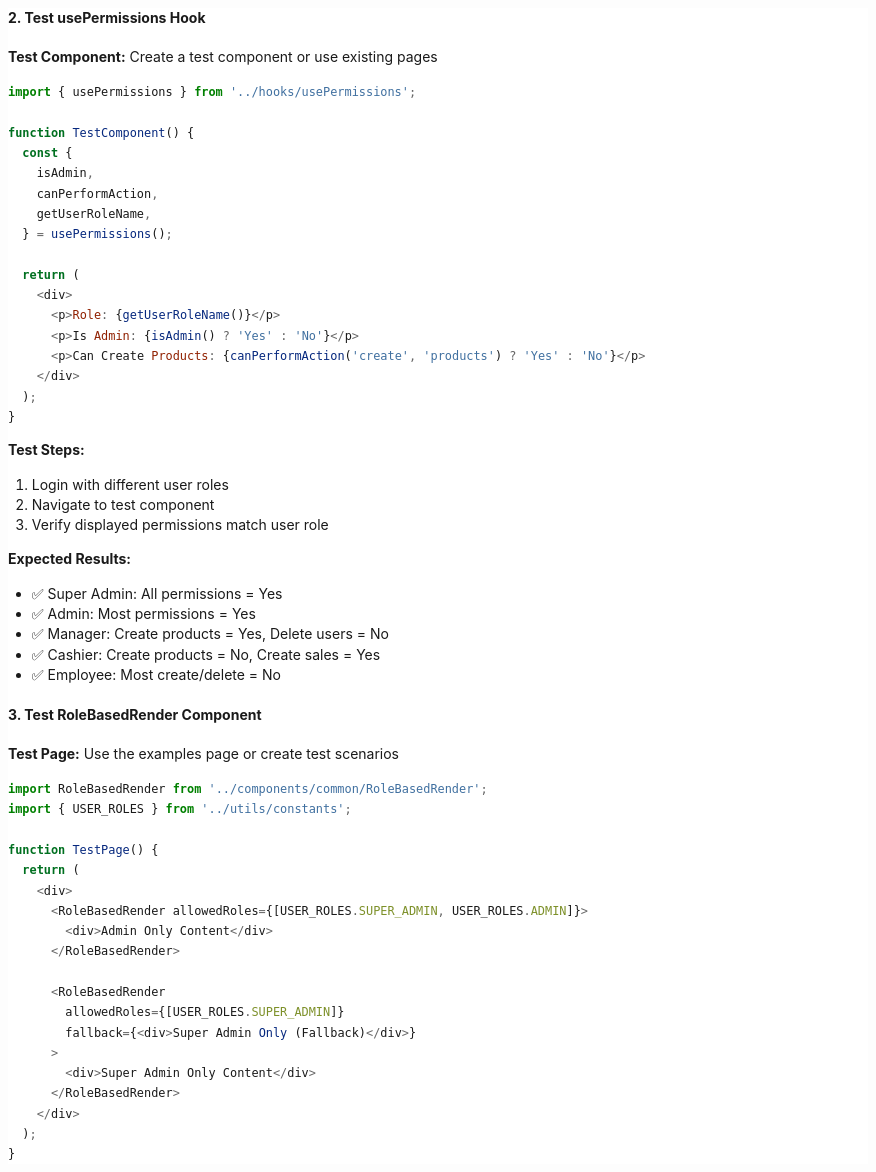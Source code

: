#### 2. Test usePermissions Hook

**Test Component:** Create a test component or use existing pages

```javascript
import { usePermissions } from '../hooks/usePermissions';

function TestComponent() {
  const {
    isAdmin,
    canPerformAction,
    getUserRoleName,
  } = usePermissions();

  return (
    <div>
      <p>Role: {getUserRoleName()}</p>
      <p>Is Admin: {isAdmin() ? 'Yes' : 'No'}</p>
      <p>Can Create Products: {canPerformAction('create', 'products') ? 'Yes' : 'No'}</p>
    </div>
  );
}
```

**Test Steps:**
1. Login with different user roles
2. Navigate to test component
3. Verify displayed permissions match user role

**Expected Results:**
- ✅ Super Admin: All permissions = Yes
- ✅ Admin: Most permissions = Yes
- ✅ Manager: Create products = Yes, Delete users = No
- ✅ Cashier: Create products = No, Create sales = Yes
- ✅ Employee: Most create/delete = No

#### 3. Test RoleBasedRender Component

**Test Page:** Use the examples page or create test scenarios

```javascript
import RoleBasedRender from '../components/common/RoleBasedRender';
import { USER_ROLES } from '../utils/constants';

function TestPage() {
  return (
    <div>
      <RoleBasedRender allowedRoles={[USER_ROLES.SUPER_ADMIN, USER_ROLES.ADMIN]}>
        <div>Admin Only Content</div>
      </RoleBasedRender>
      
      <RoleBasedRender 
        allowedRoles={[USER_ROLES.SUPER_ADMIN]}
        fallback={<div>Super Admin Only (Fallback)</div>}
      >
        <div>Super Admin Only Content</div>
      </RoleBasedRender>
    </div>
  );
}
```
